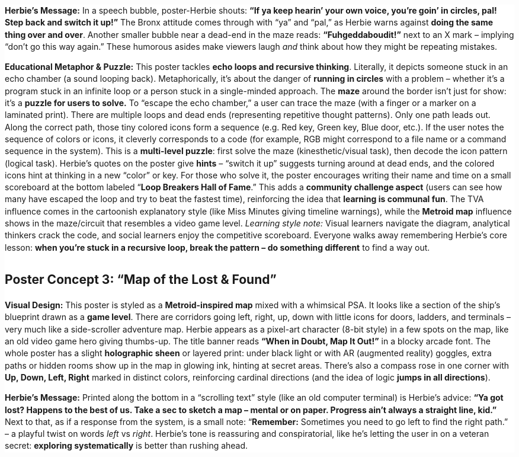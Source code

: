 **Herbie’s Message:** In a speech bubble, poster-Herbie shouts: **“If ya keep hearin’ your own voice, you’re goin’ in circles, pal! Step back and switch it up!”** The Bronx attitude comes through with “ya” and “pal,” as Herbie warns against **doing the same thing over and over**. Another smaller bubble near a dead-end in the maze reads: **“Fuhgeddaboudit!”** next to an X mark – implying “don’t go this way again.” These humorous asides make viewers laugh *and* think about how they might be repeating mistakes.

**Educational Metaphor & Puzzle:** This poster tackles **echo loops and recursive thinking**. Literally, it depicts someone stuck in an echo chamber (a sound looping back). Metaphorically, it’s about the danger of **running in circles** with a problem – whether it’s a program stuck in an infinite loop or a person stuck in a single-minded approach. The **maze** around the border isn’t just for show: it’s a **puzzle for users to solve.** To “escape the echo chamber,” a user can trace the maze (with a finger or a marker on a laminated print). There are multiple loops and dead ends (representing repetitive thought patterns). Only one path leads out. Along the correct path, those tiny colored icons form a sequence (e.g. Red key, Green key, Blue door, etc.). If the user notes the sequence of colors or icons, it cleverly corresponds to a code (for example, RGB might correspond to a file name or a command sequence in the system). This is a **multi-level puzzle**: first solve the maze (kinesthetic/visual task), then decode the icon pattern (logical task). Herbie’s quotes on the poster give **hints** – “switch it up” suggests turning around at dead ends, and the colored icons hint at thinking in a new “color” or key. For those who solve it, the poster encourages writing their name and time on a small scoreboard at the bottom labeled “**Loop Breakers Hall of Fame**.” This adds a **community challenge aspect** (users can see how many have escaped the loop and try to beat the fastest time), reinforcing the idea that **learning is communal fun**. The TVA influence comes in the cartoonish explanatory style (like Miss Minutes giving timeline warnings), while the **Metroid map** influence shows in the maze/circuit that resembles a video game level. *Learning style note:* Visual learners navigate the diagram, analytical thinkers crack the code, and social learners enjoy the competitive scoreboard. Everyone walks away remembering Herbie’s core lesson: **when you’re stuck in a recursive loop, break the pattern – do something different** to find a way out.

## Poster Concept 3: **“Map of the Lost & Found”**  
**Visual Design:** This poster is styled as a **Metroid-inspired map** mixed with a whimsical PSA. It looks like a section of the ship’s blueprint drawn as a **game level**. There are corridors going left, right, up, down with little icons for doors, ladders, and terminals – very much like a side-scroller adventure map. Herbie appears as a pixel-art character (8-bit style) in a few spots on the map, like an old video game hero giving thumbs-up. The title banner reads **“When in Doubt, Map It Out!”** in a blocky arcade font. The whole poster has a slight **holographic sheen** or layered print: under black light or with AR (augmented reality) goggles, extra paths or hidden rooms show up in the map in glowing ink, hinting at secret areas. There’s also a compass rose in one corner with **Up, Down, Left, Right** marked in distinct colors, reinforcing cardinal directions (and the idea of logic **jumps in all directions**).

**Herbie’s Message:** Printed along the bottom in a “scrolling text” style (like an old computer terminal) is Herbie’s advice: **“Ya got lost? Happens to the best of us. Take a sec to sketch a map – mental or on paper. Progress ain’t always a straight line, kid.”** Next to that, as if a response from the system, is a small note: “**Remember:** Sometimes you need to go left to find the right path.” – a playful twist on words *left* vs *right*. Herbie’s tone is reassuring and conspiratorial, like he’s letting the user in on a veteran secret: **exploring systematically** is better than rushing ahead.
